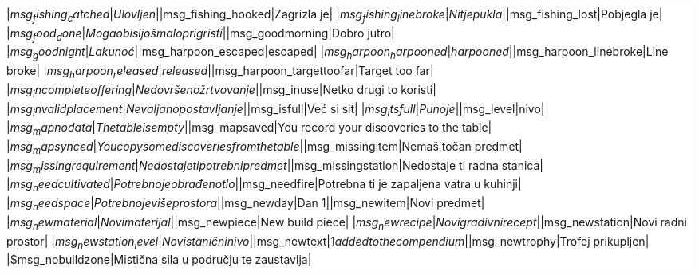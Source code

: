 |$msg_fishing_catched|Ulovljen|
|$msg_fishing_hooked|Zagrizla je|
|$msg_fishing_linebroke|Nit je pukla|
|$msg_fishing_lost|Pobjegla je|
|$msg_food_done|Mogao bi si još malo prigristi|
|$msg_goodmorning|Dobro jutro|
|$msg_goodnight|Laku noć|
|$msg_harpoon_escaped|escaped|
|$msg_harpoon_harpooned|harpooned|
|$msg_harpoon_linebroke|Line broke|
|$msg_harpoon_released|released|
|$msg_harpoon_targettoofar|Target too far|
|$msg_incompleteoffering|Nedovršeno žrtvovanje|
|$msg_inuse|Netko drugi to koristi|
|$msg_invalidplacement|Nevaljano postavljanje|
|$msg_isfull|Već si sit|
|$msg_itsfull|Puno je|
|$msg_level|nivo|
|$msg_mapnodata|The table is empty|
|$msg_mapsaved|You record your discoveries to the table|
|$msg_mapsynced|You copy some discoveries from the table|
|$msg_missingitem|Nemaš točan predmet|
|$msg_missingrequirement|Nedostaje ti potrebni predmet|
|$msg_missingstation|Nedostaje ti radna stanica|
|$msg_needcultivated|Potrebno je obrađeno tlo|
|$msg_needfire|Potrebna ti je zapaljena vatra u kuhinji|
|$msg_needspace|Potrebno je više prostora|
|$msg_newday|Dan $1|
|$msg_newitem|Novi predmet|
|$msg_newmaterial|Novi materijal|
|$msg_newpiece|New build piece|
|$msg_newrecipe|Novi gradivni recept|
|$msg_newstation|Novi radni prostor|
|$msg_newstation_level|Novi stanični nivo|
|$msg_newtext|$1 added to the compendium|
|$msg_newtrophy|Trofej prikupljen|
|$msg_nobuildzone|Mistična sila u području te zaustavlja|